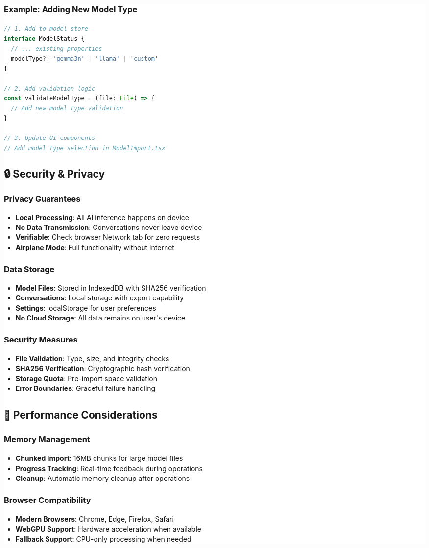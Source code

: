 ### **Example: Adding New Model Type**
```typescript
// 1. Add to model store
interface ModelStatus {
  // ... existing properties
  modelType?: 'gemma3n' | 'llama' | 'custom'
}

// 2. Add validation logic
const validateModelType = (file: File) => {
  // Add new model type validation
}

// 3. Update UI components
// Add model type selection in ModelImport.tsx
```

## 🔒 Security & Privacy

### **Privacy Guarantees**
- **Local Processing**: All AI inference happens on device
- **No Data Transmission**: Conversations never leave device
- **Verifiable**: Check browser Network tab for zero requests
- **Airplane Mode**: Full functionality without internet

### **Data Storage**
- **Model Files**: Stored in IndexedDB with SHA256 verification
- **Conversations**: Local storage with export capability
- **Settings**: localStorage for user preferences
- **No Cloud Storage**: All data remains on user's device

### **Security Measures**
- **File Validation**: Type, size, and integrity checks
- **SHA256 Verification**: Cryptographic hash verification
- **Storage Quota**: Pre-import space validation
- **Error Boundaries**: Graceful failure handling

## 📱 Performance Considerations

### **Memory Management**
- **Chunked Import**: 16MB chunks for large model files
- **Progress Tracking**: Real-time feedback during operations
- **Cleanup**: Automatic memory cleanup after operations

### **Browser Compatibility**
- **Modern Browsers**: Chrome, Edge, Firefox, Safari
- **WebGPU Support**: Hardware acceleration when available
- **Fallback Support**: CPU-only processing when needed
